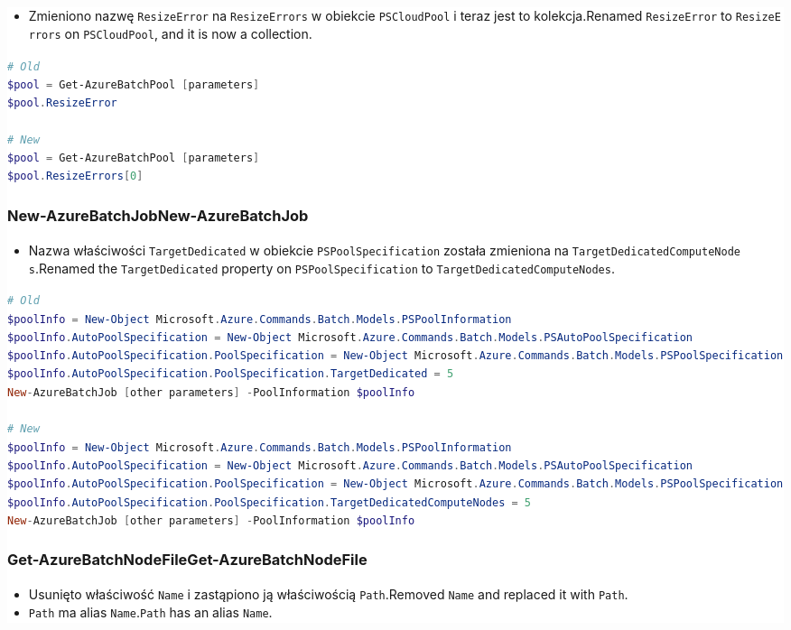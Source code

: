 - <span data-ttu-id="5af3a-152">Zmieniono nazwę `ResizeError` na `ResizeErrors` w obiekcie `PSCloudPool` i teraz jest to kolekcja.</span><span class="sxs-lookup"><span data-stu-id="5af3a-152">Renamed `ResizeError` to `ResizeErrors` on `PSCloudPool`, and it is now a collection.</span></span>

```powershell
# Old
$pool = Get-AzureBatchPool [parameters]
$pool.ResizeError

# New
$pool = Get-AzureBatchPool [parameters]
$pool.ResizeErrors[0]
```

### <a name="new-azurebatchjob"></a><span data-ttu-id="5af3a-153">**New-AzureBatchJob**</span><span class="sxs-lookup"><span data-stu-id="5af3a-153">**New-AzureBatchJob**</span></span>
- <span data-ttu-id="5af3a-154">Nazwa właściwości `TargetDedicated` w obiekcie `PSPoolSpecification` została zmieniona na `TargetDedicatedComputeNodes`.</span><span class="sxs-lookup"><span data-stu-id="5af3a-154">Renamed the `TargetDedicated` property on `PSPoolSpecification` to `TargetDedicatedComputeNodes`.</span></span>

```powershell
# Old
$poolInfo = New-Object Microsoft.Azure.Commands.Batch.Models.PSPoolInformation
$poolInfo.AutoPoolSpecification = New-Object Microsoft.Azure.Commands.Batch.Models.PSAutoPoolSpecification
$poolInfo.AutoPoolSpecification.PoolSpecification = New-Object Microsoft.Azure.Commands.Batch.Models.PSPoolSpecification
$poolInfo.AutoPoolSpecification.PoolSpecification.TargetDedicated = 5
New-AzureBatchJob [other parameters] -PoolInformation $poolInfo

# New
$poolInfo = New-Object Microsoft.Azure.Commands.Batch.Models.PSPoolInformation
$poolInfo.AutoPoolSpecification = New-Object Microsoft.Azure.Commands.Batch.Models.PSAutoPoolSpecification
$poolInfo.AutoPoolSpecification.PoolSpecification = New-Object Microsoft.Azure.Commands.Batch.Models.PSPoolSpecification
$poolInfo.AutoPoolSpecification.PoolSpecification.TargetDedicatedComputeNodes = 5
New-AzureBatchJob [other parameters] -PoolInformation $poolInfo
```

### <a name="get-azurebatchnodefile"></a><span data-ttu-id="5af3a-155">**Get-AzureBatchNodeFile**</span><span class="sxs-lookup"><span data-stu-id="5af3a-155">**Get-AzureBatchNodeFile**</span></span>
 - <span data-ttu-id="5af3a-156">Usunięto właściwość `Name` i zastąpiono ją właściwością `Path`.</span><span class="sxs-lookup"><span data-stu-id="5af3a-156">Removed `Name` and replaced it with `Path`.</span></span>
 - <span data-ttu-id="5af3a-157">`Path` ma alias `Name`.</span><span class="sxs-lookup"><span data-stu-id="5af3a-157">`Path` has an alias `Name`.</span></span>
